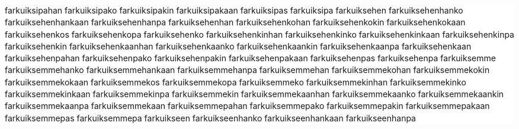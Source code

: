farkuiksipahan
farkuiksipako
farkuiksipakin
farkuiksipakaan
farkuiksipas
farkuiksipa
farkuiksehen
farkuiksehenhanko
farkuiksehenhankaan
farkuiksehenhanpa
farkuiksehenhan
farkuiksehenkohan
farkuiksehenkokin
farkuiksehenkokaan
farkuiksehenkos
farkuiksehenkopa
farkuiksehenko
farkuiksehenkinhan
farkuiksehenkinko
farkuiksehenkinkaan
farkuiksehenkinpa
farkuiksehenkin
farkuiksehenkaanhan
farkuiksehenkaanko
farkuiksehenkaankin
farkuiksehenkaanpa
farkuiksehenkaan
farkuiksehenpahan
farkuiksehenpako
farkuiksehenpakin
farkuiksehenpakaan
farkuiksehenpas
farkuiksehenpa
farkuiksemme
farkuiksemmehanko
farkuiksemmehankaan
farkuiksemmehanpa
farkuiksemmehan
farkuiksemmekohan
farkuiksemmekokin
farkuiksemmekokaan
farkuiksemmekos
farkuiksemmekopa
farkuiksemmeko
farkuiksemmekinhan
farkuiksemmekinko
farkuiksemmekinkaan
farkuiksemmekinpa
farkuiksemmekin
farkuiksemmekaanhan
farkuiksemmekaanko
farkuiksemmekaankin
farkuiksemmekaanpa
farkuiksemmekaan
farkuiksemmepahan
farkuiksemmepako
farkuiksemmepakin
farkuiksemmepakaan
farkuiksemmepas
farkuiksemmepa
farkuikseen
farkuikseenhanko
farkuikseenhankaan
farkuikseenhanpa